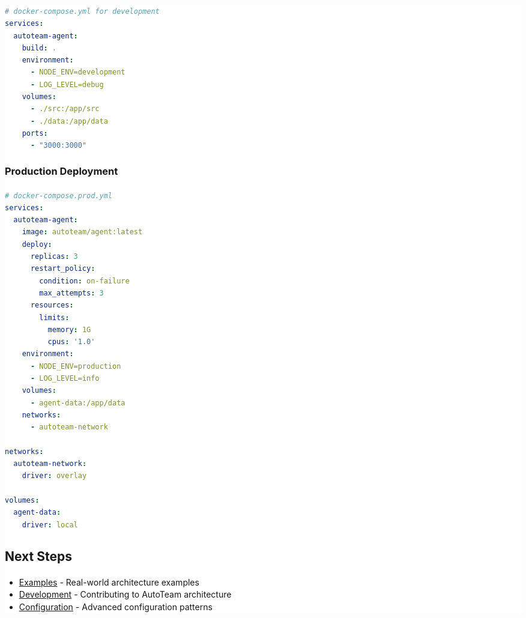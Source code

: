 ```yaml
# docker-compose.yml for development
services:
  autoteam-agent:
    build: .
    environment:
      - NODE_ENV=development
      - LOG_LEVEL=debug
    volumes:
      - ./src:/app/src
      - ./data:/app/data
    ports:
      - "3000:3000"
```

### Production Deployment

```yaml
# docker-compose.prod.yml
services:
  autoteam-agent:
    image: autoteam/agent:latest
    deploy:
      replicas: 3
      restart_policy:
        condition: on-failure
        max_attempts: 3
      resources:
        limits:
          memory: 1G
          cpus: '1.0'
    environment:
      - NODE_ENV=production
      - LOG_LEVEL=info
    volumes:
      - agent-data:/app/data
    networks:
      - autoteam-network

networks:
  autoteam-network:
    driver: overlay

volumes:
  agent-data:
    driver: local
```

## Next Steps

- [Examples](examples.md) - Real-world architecture examples
- [Development](development.md) - Contributing to AutoTeam architecture
- [Configuration](configuration.md) - Advanced configuration patterns